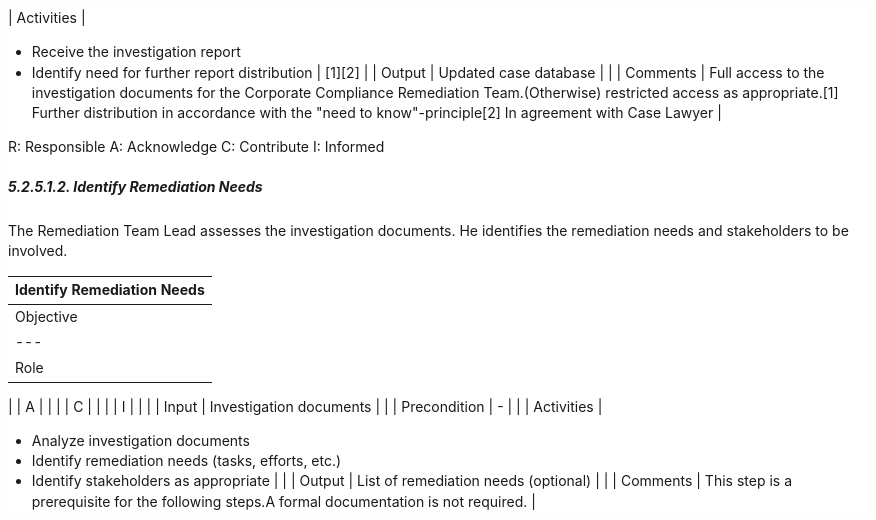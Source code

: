 | Activities |
- Receive the investigation report
- Identify need for further report distribution
 | [1][2] |
| Output | Updated case database |
 |
| Comments | Full access to the investigation documents for the Corporate Compliance Remediation Team.(Otherwise) restricted access as appropriate.[1] Further distribution in accordance with the &quot;need to know&quot;-principle[2] In agreement with Case Lawyer |

R: Responsible A: Acknowledge C: Contribute I: Informed

##### 5.2.5.1.2. Identify Remediation Needs

The Remediation Team Lead assesses the investigation documents. He identifies the remediation needs and stakeholders to be involved.

| **Identify Remediation Needs** |
| --- |
| Objective | Analyze the investigation documentsIdentify remediation needs |
| --- | --- |
| Role | R | Remediation Team Lead |
 |
| A |
 |
 |
| C |
 |
 |
| I |
 |
 |
| Input | Investigation documents |
 |
| Precondition | - |
 |
| Activities |
- Analyze investigation documents
- Identify remediation needs (tasks, efforts, etc.)
- Identify stakeholders as appropriate
 |
 |
| Output | List of remediation needs (optional)
 |
 |
| Comments | This step is a prerequisite for the following steps.A formal documentation is not required. |

